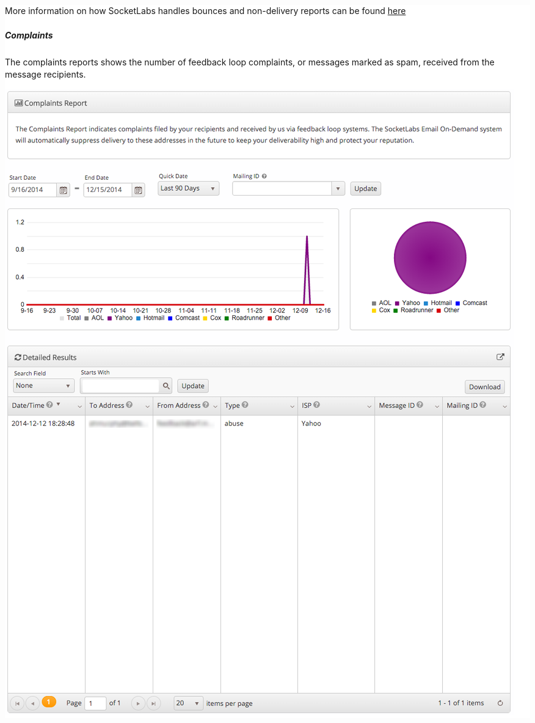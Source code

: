 More information on how SocketLabs handles bounces and non-delivery reports can be found [here](https://support.socketlabs.com/index.php/Knowledgebase/Article/View/96/0/how-email-on-demand-servers-handle-bounces-and-non-delivery-reports-ndrs)

##### Complaints
The complaints reports shows the number of feedback loop complaints, or messages marked as spam, received from the message recipients.

![Sample complaints report](images/complaints.png)
